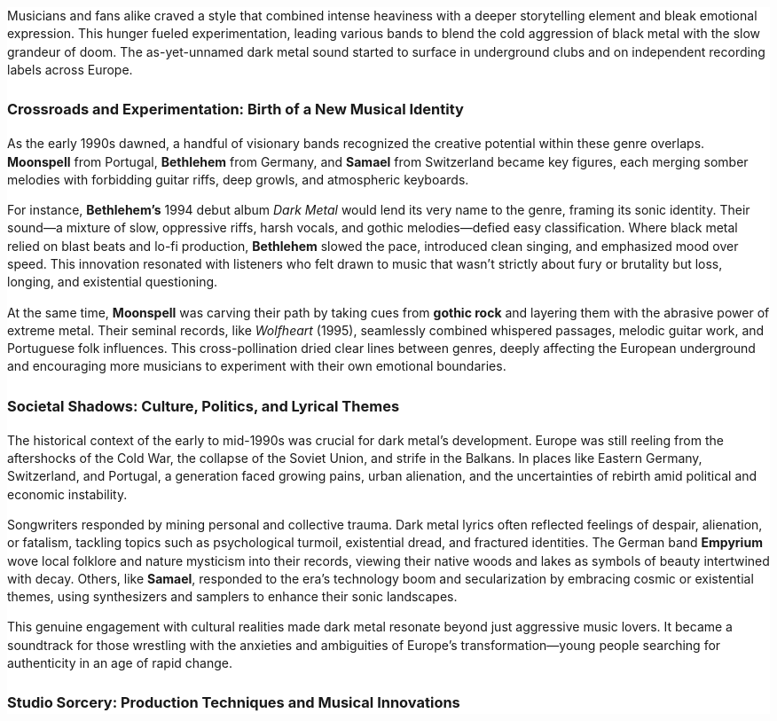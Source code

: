 Musicians and fans alike craved a style that combined intense heaviness with a deeper storytelling
element and bleak emotional expression. This hunger fueled experimentation, leading various bands to
blend the cold aggression of black metal with the slow grandeur of doom. The as-yet-unnamed dark
metal sound started to surface in underground clubs and on independent recording labels across
Europe.

### Crossroads and Experimentation: Birth of a New Musical Identity

As the early 1990s dawned, a handful of visionary bands recognized the creative potential within
these genre overlaps. **Moonspell** from Portugal, **Bethlehem** from Germany, and **Samael** from
Switzerland became key figures, each merging somber melodies with forbidding guitar riffs, deep
growls, and atmospheric keyboards.

For instance, **Bethlehem’s** 1994 debut album _Dark Metal_ would lend its very name to the genre,
framing its sonic identity. Their sound—a mixture of slow, oppressive riffs, harsh vocals, and
gothic melodies—defied easy classification. Where black metal relied on blast beats and lo-fi
production, **Bethlehem** slowed the pace, introduced clean singing, and emphasized mood over speed.
This innovation resonated with listeners who felt drawn to music that wasn’t strictly about fury or
brutality but loss, longing, and existential questioning.

At the same time, **Moonspell** was carving their path by taking cues from **gothic rock** and
layering them with the abrasive power of extreme metal. Their seminal records, like _Wolfheart_
(1995), seamlessly combined whispered passages, melodic guitar work, and Portuguese folk influences.
This cross-pollination dried clear lines between genres, deeply affecting the European underground
and encouraging more musicians to experiment with their own emotional boundaries.

### Societal Shadows: Culture, Politics, and Lyrical Themes

The historical context of the early to mid-1990s was crucial for dark metal’s development. Europe
was still reeling from the aftershocks of the Cold War, the collapse of the Soviet Union, and strife
in the Balkans. In places like Eastern Germany, Switzerland, and Portugal, a generation faced
growing pains, urban alienation, and the uncertainties of rebirth amid political and economic
instability.

Songwriters responded by mining personal and collective trauma. Dark metal lyrics often reflected
feelings of despair, alienation, or fatalism, tackling topics such as psychological turmoil,
existential dread, and fractured identities. The German band **Empyrium** wove local folklore and
nature mysticism into their records, viewing their native woods and lakes as symbols of beauty
intertwined with decay. Others, like **Samael**, responded to the era’s technology boom and
secularization by embracing cosmic or existential themes, using synthesizers and samplers to enhance
their sonic landscapes.

This genuine engagement with cultural realities made dark metal resonate beyond just aggressive
music lovers. It became a soundtrack for those wrestling with the anxieties and ambiguities of
Europe’s transformation—young people searching for authenticity in an age of rapid change.

### Studio Sorcery: Production Techniques and Musical Innovations
